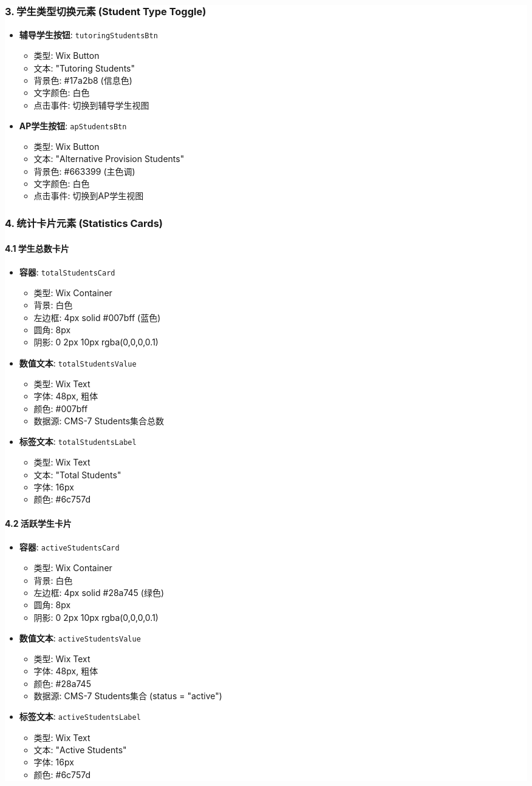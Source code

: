 ### 3. 学生类型切换元素 (Student Type Toggle)

- **辅导学生按钮**: `tutoringStudentsBtn`
  - 类型: Wix Button
  - 文本: "Tutoring Students"
  - 背景色: #17a2b8 (信息色)
  - 文字颜色: 白色
  - 点击事件: 切换到辅导学生视图

- **AP学生按钮**: `apStudentsBtn`
  - 类型: Wix Button
  - 文本: "Alternative Provision Students"
  - 背景色: #663399 (主色调)
  - 文字颜色: 白色
  - 点击事件: 切换到AP学生视图

### 4. 统计卡片元素 (Statistics Cards)

#### 4.1 学生总数卡片
- **容器**: `totalStudentsCard`
  - 类型: Wix Container
  - 背景: 白色
  - 左边框: 4px solid #007bff (蓝色)
  - 圆角: 8px
  - 阴影: 0 2px 10px rgba(0,0,0,0.1)

- **数值文本**: `totalStudentsValue`
  - 类型: Wix Text
  - 字体: 48px, 粗体
  - 颜色: #007bff
  - 数据源: CMS-7 Students集合总数

- **标签文本**: `totalStudentsLabel`
  - 类型: Wix Text
  - 文本: "Total Students"
  - 字体: 16px
  - 颜色: #6c757d

#### 4.2 活跃学生卡片
- **容器**: `activeStudentsCard`
  - 类型: Wix Container
  - 背景: 白色
  - 左边框: 4px solid #28a745 (绿色)
  - 圆角: 8px
  - 阴影: 0 2px 10px rgba(0,0,0,0.1)

- **数值文本**: `activeStudentsValue`
  - 类型: Wix Text
  - 字体: 48px, 粗体
  - 颜色: #28a745
  - 数据源: CMS-7 Students集合 (status = "active")

- **标签文本**: `activeStudentsLabel`
  - 类型: Wix Text
  - 文本: "Active Students"
  - 字体: 16px
  - 颜色: #6c757d
